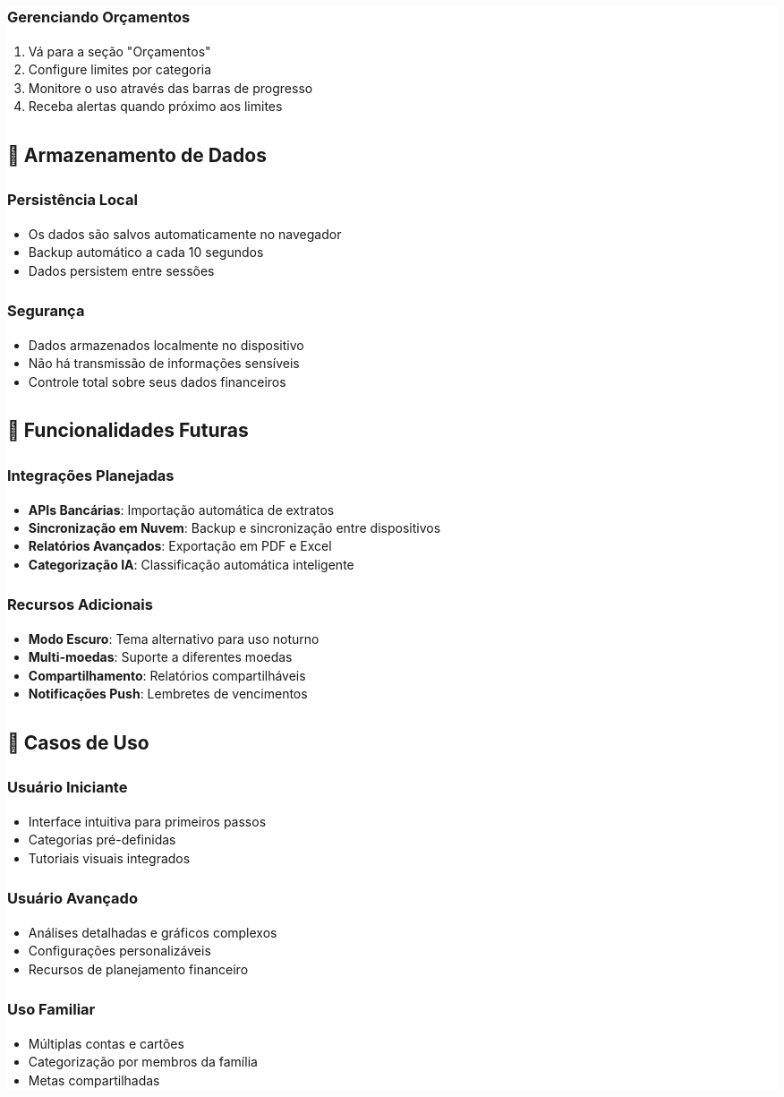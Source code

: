 ### Gerenciando Orçamentos
1. Vá para a seção "Orçamentos"
2. Configure limites por categoria
3. Monitore o uso através das barras de progresso
4. Receba alertas quando próximo aos limites

## 💾 Armazenamento de Dados

### Persistência Local
- Os dados são salvos automaticamente no navegador
- Backup automático a cada 10 segundos
- Dados persistem entre sessões

### Segurança
- Dados armazenados localmente no dispositivo
- Não há transmissão de informações sensíveis
- Controle total sobre seus dados financeiros

## 🔮 Funcionalidades Futuras

### Integrações Planejadas
- **APIs Bancárias**: Importação automática de extratos
- **Sincronização em Nuvem**: Backup e sincronização entre dispositivos
- **Relatórios Avançados**: Exportação em PDF e Excel
- **Categorização IA**: Classificação automática inteligente

### Recursos Adicionais
- **Modo Escuro**: Tema alternativo para uso noturno
- **Multi-moedas**: Suporte a diferentes moedas
- **Compartilhamento**: Relatórios compartilháveis
- **Notificações Push**: Lembretes de vencimentos

## 🎯 Casos de Uso

### Usuário Iniciante
- Interface intuitiva para primeiros passos
- Categorias pré-definidas
- Tutoriais visuais integrados

### Usuário Avançado
- Análises detalhadas e gráficos complexos
- Configurações personalizáveis
- Recursos de planejamento financeiro

### Uso Familiar
- Múltiplas contas e cartões
- Categorização por membros da família
- Metas compartilhadas
